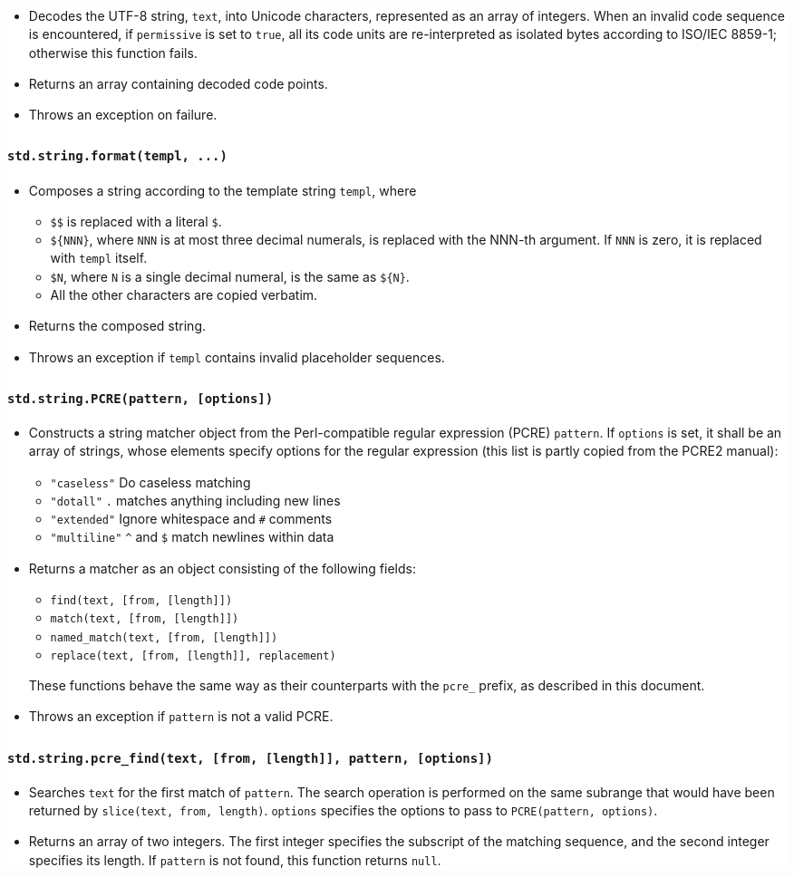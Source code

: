 * Decodes the UTF-8 string, `text`, into Unicode characters, represented as
  an array of integers. When an invalid code sequence is encountered, if
  `permissive` is set to `true`, all its code units are re-interpreted as
  isolated bytes according to ISO/IEC 8859-1; otherwise this function fails.

* Returns an array containing decoded code points.

* Throws an exception on failure.

### `std.string.format(templ, ...)`

* Composes a string according to the template string `templ`, where

  * `$$` is replaced with a literal `$`.
  * `${NNN}`, where `NNN` is at most three decimal numerals, is replaced
       with the NNN-th argument. If `NNN` is zero, it is replaced with
       `templ` itself.
  * `$N`, where `N` is a single decimal numeral, is the same as `${N}`.
  * All the other characters are copied verbatim.

* Returns the composed string.

* Throws an exception if `templ` contains invalid placeholder sequences.

### `std.string.PCRE(pattern, [options])`

* Constructs a string matcher object from the Perl-compatible regular
  expression (PCRE) `pattern`. If `options` is set, it shall be an array of
  strings, whose elements specify options for the regular expression (this
  list is partly copied from the PCRE2 manual):

  * `"caseless"`    Do caseless matching
  * `"dotall"`      `.` matches anything including new lines
  * `"extended"`    Ignore whitespace and `#` comments
  * `"multiline"`   `^` and `$` match newlines within data

* Returns a matcher as an object consisting of the following fields:

  * `find(text, [from, [length]])`
  * `match(text, [from, [length]])`
  * `named_match(text, [from, [length]])`
  * `replace(text, [from, [length]], replacement)`

  These functions behave the same way as their counterparts with the `pcre_`
  prefix, as described in this document.

* Throws an exception if `pattern` is not a valid PCRE.

### `std.string.pcre_find(text, [from, [length]], pattern, [options])`

* Searches `text` for the first match of `pattern`. The search operation is
  performed on the same subrange that would have been returned by
  `slice(text, from, length)`. `options` specifies the options to pass to
  `PCRE(pattern, options)`.

* Returns an array of two integers. The first integer specifies the subscript
  of the matching sequence, and the second integer specifies its length. If
  `pattern` is not found, this function returns `null`.
